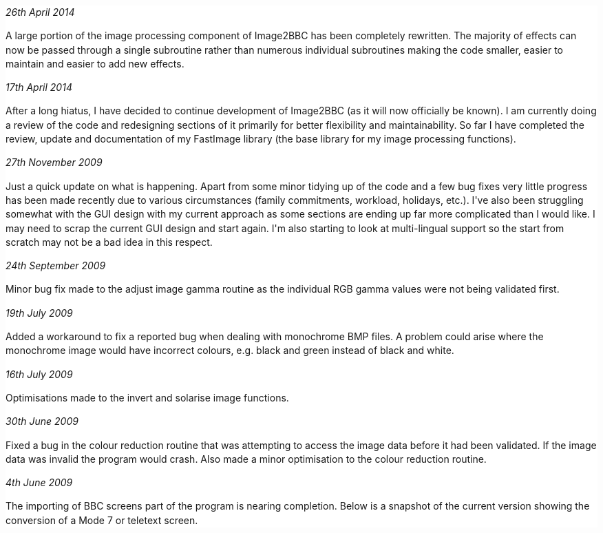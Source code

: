 

*26th April 2014*

A large portion of the image processing component of Image2BBC has been completely rewritten. The majority of effects can now be passed through a single subroutine rather than numerous individual subroutines making the code smaller, easier to maintain and easier to add new effects.



*17th April 2014*

After a long hiatus, I have decided to continue development of Image2BBC (as it will now officially be known). I am currently doing a review of the code and redesigning sections of it primarily for better flexibility and maintainability. So far I have completed the review, update and documentation of my FastImage library (the base library for my image processing functions).



*27th November 2009*

Just a quick update on what is happening. Apart from some minor tidying up of the code and a few bug fixes very little progress has been made recently due to various circumstances (family commitments, workload, holidays, etc.). I've also been struggling somewhat with the GUI design with my current approach as some sections are ending up far more complicated than I would like. I may need to scrap the current GUI design and start again. I'm also starting to look at multi-lingual support so the start from scratch may not be a bad idea in this respect.



*24th September 2009*

Minor bug fix made to the adjust image gamma routine as the individual RGB gamma values were not being validated first.



*19th July 2009*

Added a workaround to fix a reported bug when dealing with monochrome BMP files. A problem could arise where the monochrome image would have incorrect colours, e.g. black and green instead of black and white.



*16th July 2009*

Optimisations made to the invert and solarise image functions.



*30th June 2009*

Fixed a bug in the colour reduction routine that was attempting to access the image data before it had been validated. If the image data was invalid the program would crash. Also made a minor optimisation to the colour reduction routine.



*4th June 2009*

The importing of BBC screens part of the program is nearing completion. Below is a snapshot of the current version showing the conversion of a Mode 7 or teletext screen.


